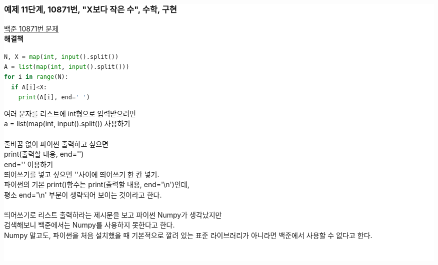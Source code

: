 ### 예제 11단계, 10871번, "X보다 작은 수", 수학, 구현
[백준 10871번 문제](https://www.acmicpc.net/problem/10871)  
**해결책**  
```python
N, X = map(int, input().split())
A = list(map(int, input().split()))
for i in range(N):
  if A[i]<X:
    print(A[i], end=' ')
```
여러 문자를 리스트에 int형으로 입력받으려면  
a = list(map(int, input().split()) 사용하기  
<br>
줄바꿈 없이 파이썬 출력하고 싶으면  
print(출력할 내용, end='')  
end='' 이용하기  
띄어쓰기를 넣고 싶으면 ''사이에 띄어쓰기 한 칸 넣기.  
파이썬의 기본 print()함수는 print(출력할 내용, end='\\n')인데,  
평소 end='\\n' 부분이 생략되어 보이는 것이라고 한다.  
<br>
띄어쓰기로 리스트 출력하라는 제시문을 보고 파이썬 Numpy가 생각났지만  
검색해보니 백준에서는 Numpy를 사용하지 못한다고 한다.  
Numpy 말고도, 파이썬을 처음 설치했을 때 기본적으로 깔려 있는 표준 라이브러리가 아니라면 백준에서 사용할 수 없다고 한다.  
<br>
<br>



